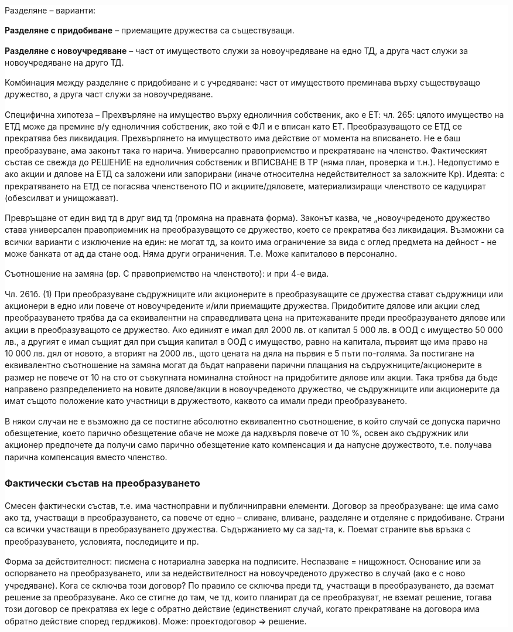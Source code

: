 Разделяне – варианти:

**Разделяне с придобиване** – приемащите дружества са съществуващи. 

**Разделяне с новоучредяване** – част от имуществото служи за новоучредяване на едно ТД, а друга част служи за новоучредяване на друго ТД.

Комбинация между разделяне с придобиване и с учредяване: част от имуществото преминава върху съществуващо дружество, а друга част служи за новоучредяване. 

Специфична хипотеза – Прехвърляне на имущество върху едноличния собственик, ако е ЕТ: чл. 265: цялото имущество на ЕТД може да премине в/у едноличния собственик, ако той е ФЛ и е вписан като ЕТ. Преобразуващото се ЕТД се прекратява без ликвидация. Прехвърлянето на имуществото има действие от момента на вписването. Не е баш преобразуване, ама законът така го нарича. Универсално правоприемство и прекратяване на членство. Фактическият състав се свежда до РЕШЕНИЕ на едноличния собственик и ВПИСВАНЕ В ТР (няма план, проверка и т.н.). Недопустимо е ако акции и дялове на ЕТД са заложени или запорирани (иначе относителна недействителност за заложните Кр). Идеята: с прекратяването на ЕТД се погасява членственото ПО и акциите/дяловете, материализиращи членството се кадуцират (обезсилват и унищожават).

Превръщане от един вид тд в друг вид тд (промяна на правната форма). Законът казва, че „новоучреденото дружество става универсален правоприемник на преобразуващото се дружество, което се прекратява без ликвидация. Възможни са всички варианти с изключение на един: не могат тд, за които има ограничение за вида с оглед предмета на дейност - не може банката от ад да стане оод. Няма други ограничения. Т.е. Може капиталово в персонално.

Съотношение на замяна (вр. С правоприемство на членството): и при 4-е вида.

Чл. 261б. (1) При преобразуване съдружниците или акционерите в преобразуващите се дружества стават съдружници или акционери в едно или повече от новоучредените и/или приемащите дружества. Придобитите дялове или акции след преобразуването трябва да са еквивалентни на справедливата цена на притежаваните преди преобразуването дялове или акции в преобразуващото се дружество. Aко единият е имал дял 2000 лв. от капитал 5 000 лв. в ООД с имущество 50 000 лв., а другият е имал същият дял при същия капитал в ООД с имущество, равно на капитала, първият ще има право на 10 000 лв. дял от новото, а вторият на 2000 лв., щото цената на дяла на първия е 5 пъти по-голяма. За постигане на еквивалентно съотношение на замяна могат да бъдат направени парични плащания на съдружниците/акционерите в размер не повече от 10 на сто от съвкупната номинална стойност на придобитите дялове или акции. Така трябва да бъде направено разпределението на новите дялове/акции в новоучреденото дружество, че съдружниците или акционерите да имат същото положение като участници в дружеството, каквото са имали преди преобразуването. 

В някои случаи не е възможно да се постигне абсолютно еквивалентно съотношение, в който случай се допуска парично обезщетение, което парично обезщетение обаче не може да надхвърля повече от 10 %, освен ако съдружник или акционер предпочете да получи само парично обезщетение като компенсация и да напусне дружеството, т.е. получава парична компенсация вместо членство. 
### Фактически състав на преобразуването 
Смесен фактически състав, т.е. има частноправни и публичниправни елементи. Договор за преобразуване: ще има само ако тд, участващи в преобразуването, са повече от едно – сливане, вливане, разделяне и отделяне с придобиване. Страни са всички участващи в преобразуването дружества. Съдържанието му са зад-та, к. Поемат страните във връзка с преобразуването, условията, последиците и пр. 

Форма за действителност: писмена с нотариална заверка на подписите. Неспазване = нищожност. Основание или за оспорването на преобразуването, или за недействителност на новоучреденото дружество в случай (ако е с ново учредяване). Кога се сключва този договор? По правило се сключва преди тд, участващи в преобразуването, да вземат решение за преобразуване. Ако се стигне до там, че тд, които планират да се преобразуват, не вземат решение, тогава този договор се прекратява ex lege с обратно действие (единственият случай, когато прекратяване на договора има обратно действие според герджиков). Може: проектодоговор => решение. 
